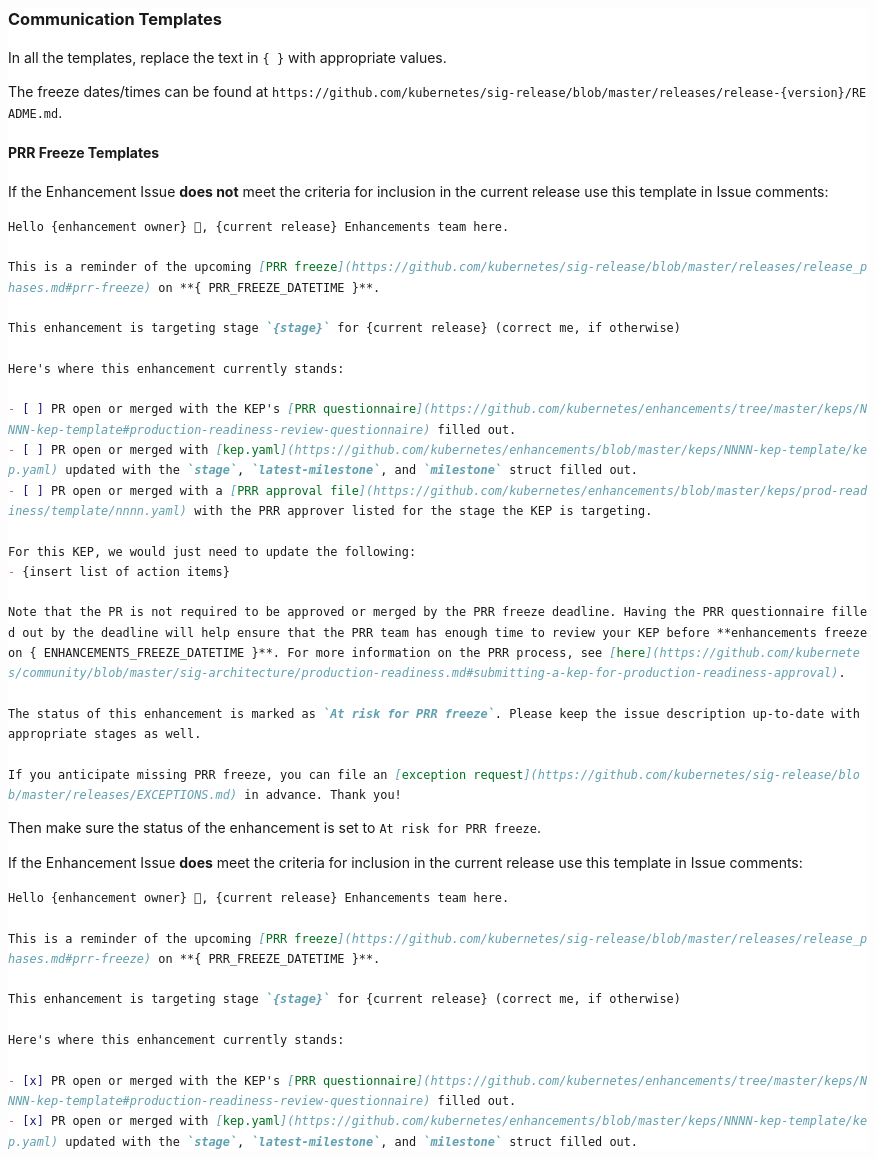 ### Communication Templates

In all the templates, replace the text in `{ }` with appropriate values.

The freeze dates/times can be found at `https://github.com/kubernetes/sig-release/blob/master/releases/release-{version}/README.md`.

#### PRR Freeze Templates

If the Enhancement Issue **does not** meet the criteria for inclusion in the current release use this template in Issue comments:

```markdown
Hello {enhancement owner} 👋, {current release} Enhancements team here.

This is a reminder of the upcoming [PRR freeze](https://github.com/kubernetes/sig-release/blob/master/releases/release_phases.md#prr-freeze) on **{ PRR_FREEZE_DATETIME }**.

This enhancement is targeting stage `{stage}` for {current release} (correct me, if otherwise)

Here's where this enhancement currently stands:

- [ ] PR open or merged with the KEP's [PRR questionnaire](https://github.com/kubernetes/enhancements/tree/master/keps/NNNN-kep-template#production-readiness-review-questionnaire) filled out.
- [ ] PR open or merged with [kep.yaml](https://github.com/kubernetes/enhancements/blob/master/keps/NNNN-kep-template/kep.yaml) updated with the `stage`, `latest-milestone`, and `milestone` struct filled out.
- [ ] PR open or merged with a [PRR approval file](https://github.com/kubernetes/enhancements/blob/master/keps/prod-readiness/template/nnnn.yaml) with the PRR approver listed for the stage the KEP is targeting.

For this KEP, we would just need to update the following:
- {insert list of action items}

Note that the PR is not required to be approved or merged by the PRR freeze deadline. Having the PRR questionnaire filled out by the deadline will help ensure that the PRR team has enough time to review your KEP before **enhancements freeze on { ENHANCEMENTS_FREEZE_DATETIME }**. For more information on the PRR process, see [here](https://github.com/kubernetes/community/blob/master/sig-architecture/production-readiness.md#submitting-a-kep-for-production-readiness-approval).

The status of this enhancement is marked as `At risk for PRR freeze`. Please keep the issue description up-to-date with appropriate stages as well.

If you anticipate missing PRR freeze, you can file an [exception request](https://github.com/kubernetes/sig-release/blob/master/releases/EXCEPTIONS.md) in advance. Thank you!
```

Then make sure the status of the enhancement is set to `At risk for PRR freeze`.

If the Enhancement Issue **does** meet the criteria for inclusion in the current release use this template in Issue comments:

```markdown
Hello {enhancement owner} 👋, {current release} Enhancements team here.

This is a reminder of the upcoming [PRR freeze](https://github.com/kubernetes/sig-release/blob/master/releases/release_phases.md#prr-freeze) on **{ PRR_FREEZE_DATETIME }**.

This enhancement is targeting stage `{stage}` for {current release} (correct me, if otherwise)

Here's where this enhancement currently stands:

- [x] PR open or merged with the KEP's [PRR questionnaire](https://github.com/kubernetes/enhancements/tree/master/keps/NNNN-kep-template#production-readiness-review-questionnaire) filled out.
- [x] PR open or merged with [kep.yaml](https://github.com/kubernetes/enhancements/blob/master/keps/NNNN-kep-template/kep.yaml) updated with the `stage`, `latest-milestone`, and `milestone` struct filled out.
```

[enhancements-group]: https://groups.google.com/forum/#!forum/kubernetes-keps
[enhancements-issues]: https://github.com/kubernetes/enhancements/issues
[k/enhancements]: https://github.com/kubernetes/enhancements
[rt-group]: https://groups.google.com/a/kubernetes.io/g/release-team
[rt-selection]: /release-team/release-team-selection.md
[rt-requirements]: /release-team/release-team-onboarding.md
[sig-arch-readme]: https://github.com/kubernetes/community/tree/master/sig-architecture/README.md
[sig-arch-group]: https://groups.google.com/forum/#!forum/kubernetes-sig-architecture
[sig-arch-enhancements]: https://github.com/kubernetes/community/tree/master/sig-architecture#enhancements
[sig-docs-group]: https://groups.google.com/forum/#!forum/kubernetes-sig-docs
[sig-leads-group]: https://groups.google.com/a/kubernetes.io/g/leads
[sig-release]: https://github.com/kubernetes/community/blob/master/sig-release/README.md
[sig-release-group]: https://groups.google.com/forum/#!forum/kubernetes-sig-release
[sig-release-leads-group]: https://groups.google.com/forum/#!forum/kubernetes-sig-release-leads
[1.17-announcement]: https://kubernetes.io/blog/2019/12/09/kubernetes-1-17-release-announcement/
[1.17-tracking]: https://bit.ly/k8s117-enhancement-tracking